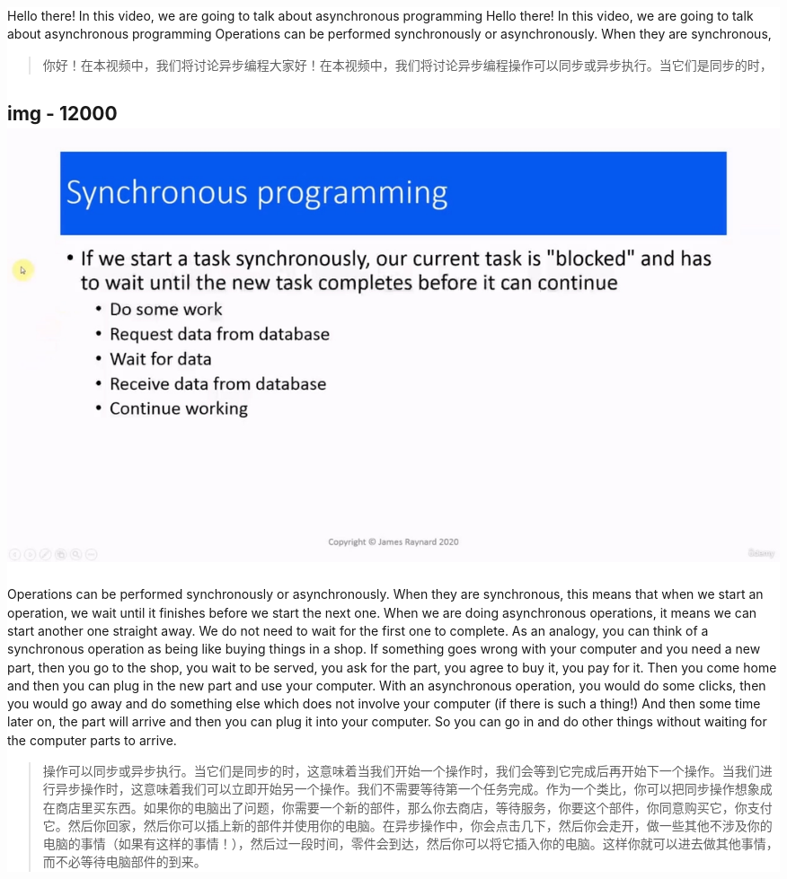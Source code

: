 Hello there! In this video, we are going to talk about asynchronous programming Hello there! In this video, we are going to talk about asynchronous programming Operations can be performed synchronously or asynchronously. When they are synchronous,

> 你好！在本视频中，我们将讨论异步编程大家好！在本视频中，我们将讨论异步编程操作可以同步或异步执行。当它们是同步的时，

## img - 12000 ![](./image/video.mp4_000112.968.jpg)

Operations can be performed synchronously or asynchronously. When they are synchronous, this means that when we start an operation, we wait until it finishes before we start the next one. When we are doing asynchronous operations, it means we can start another one straight away. We do not need to wait for the first one to complete. As an analogy, you can think of a synchronous operation as being like buying things in a shop. If something goes wrong with your computer and you need a new part, then you go to the shop, you wait to be served, you ask for the part, you agree to buy it, you pay for it. Then you come home and then you can plug in the new part and use your computer. With an asynchronous operation, you would do some clicks, then you would go away and do something else which does not involve your computer (if there is such a thing!) And then some time later on, the part will arrive and then you can plug it into your computer. So you can go in and do other things without waiting for the computer parts to arrive.

> 操作可以同步或异步执行。当它们是同步的时，这意味着当我们开始一个操作时，我们会等到它完成后再开始下一个操作。当我们进行异步操作时，这意味着我们可以立即开始另一个操作。我们不需要等待第一个任务完成。作为一个类比，你可以把同步操作想象成在商店里买东西。如果你的电脑出了问题，你需要一个新的部件，那么你去商店，等待服务，你要这个部件，你同意购买它，你支付它。然后你回家，然后你可以插上新的部件并使用你的电脑。在异步操作中，你会点击几下，然后你会走开，做一些其他不涉及你的电脑的事情（如果有这样的事情！），然后过一段时间，零件会到达，然后你可以将它插入你的电脑。这样你就可以进去做其他事情，而不必等待电脑部件的到来。
